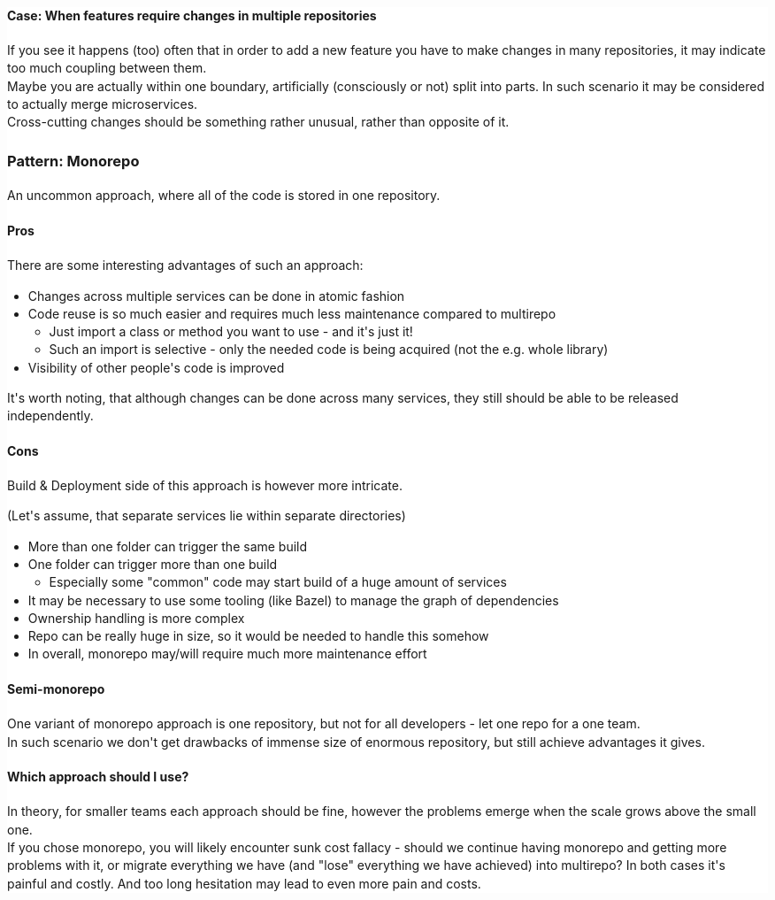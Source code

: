#### Case: When features require changes in multiple repositories

If you see it happens (too) often that in order to add a new feature you have to make changes in many repositories, it may indicate too much coupling between them.  
Maybe you are actually within one boundary, artificially (consciously or not) split into parts. In such scenario it may be considered to actually merge microservices.  
Cross-cutting changes should be something rather unusual, rather than opposite of it.

### Pattern: Monorepo

An uncommon approach, where all of the code is stored in one repository.

#### Pros

There are some interesting advantages of such an approach:

- Changes across multiple services can be done in atomic fashion
- Code reuse is so much easier and requires much less maintenance compared to multirepo
  - Just import a class or method you want to use - and it's just it!
  - Such an import is selective - only the needed code is being acquired (not the e.g. whole library)
- Visibility of other people's code is improved

It's worth noting, that although changes can be done across many services, they still should be able to be released independently.

#### Cons

Build & Deployment side of this approach is however more intricate.

(Let's assume, that separate services lie within separate directories)

- More than one folder can trigger the same build
- One folder can trigger more than one build
  - Especially some "common" code may start build of a huge amount of services
- It may be necessary to use some tooling (like Bazel) to manage the graph of dependencies
- Ownership handling is more complex
- Repo can be really huge in size, so it would be needed to handle this somehow
- In overall, monorepo may/will require much more maintenance effort

#### Semi-monorepo

One variant of monorepo approach is one repository, but not for all developers - let one repo for a one team.  
In such scenario we don't get drawbacks of immense size of enormous repository, but still achieve advantages it gives.

#### Which approach should I use?

In theory, for smaller teams each approach should be fine, however the problems emerge when the scale grows above the small one.  
If you chose monorepo, you will likely encounter sunk cost fallacy - should we continue having monorepo and getting more problems with it, or migrate everything we have (and "lose" everything we have achieved) into multirepo? In both cases it's painful and costly. And too long hesitation may lead to even more pain and costs.
